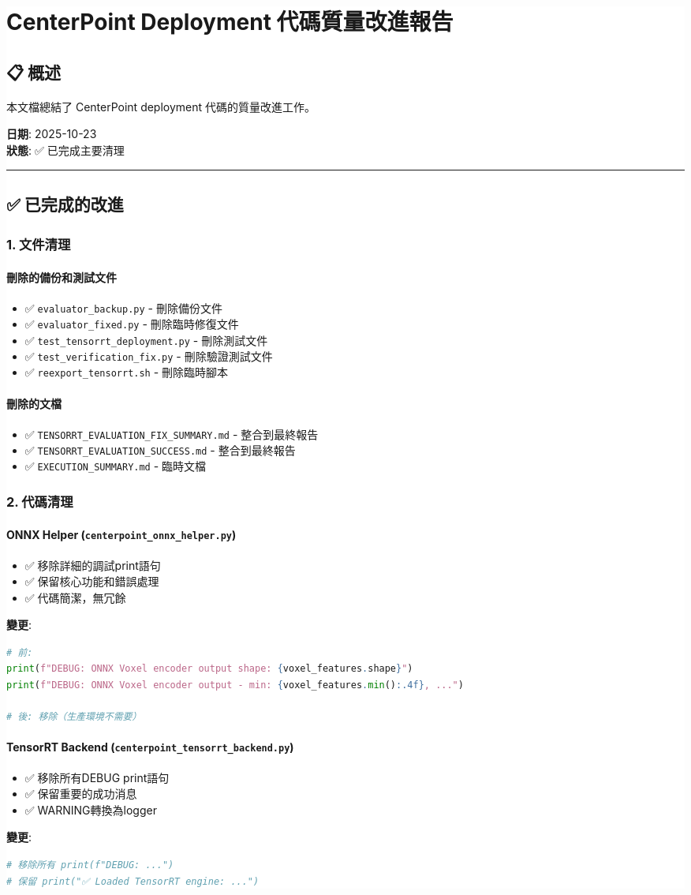 # CenterPoint Deployment 代碼質量改進報告

## 📋 概述

本文檔總結了 CenterPoint deployment 代碼的質量改進工作。

**日期**: 2025-10-23  
**狀態**: ✅ 已完成主要清理

---

## ✅ 已完成的改進

### 1. 文件清理

#### 刪除的備份和測試文件
- ✅ `evaluator_backup.py` - 刪除備份文件
- ✅ `evaluator_fixed.py` - 刪除臨時修復文件  
- ✅ `test_tensorrt_deployment.py` - 刪除測試文件
- ✅ `test_verification_fix.py` - 刪除驗證測試文件
- ✅ `reexport_tensorrt.sh` - 刪除臨時腳本

#### 刪除的文檔
- ✅ `TENSORRT_EVALUATION_FIX_SUMMARY.md` - 整合到最終報告
- ✅ `TENSORRT_EVALUATION_SUCCESS.md` - 整合到最終報告
- ✅ `EXECUTION_SUMMARY.md` - 臨時文檔

### 2. 代碼清理

#### ONNX Helper (`centerpoint_onnx_helper.py`)
- ✅ 移除詳細的調試print語句
- ✅ 保留核心功能和錯誤處理
- ✅ 代碼簡潔，無冗餘

**變更**:
```python
# 前: 
print(f"DEBUG: ONNX Voxel encoder output shape: {voxel_features.shape}")
print(f"DEBUG: ONNX Voxel encoder output - min: {voxel_features.min():.4f}, ...")

# 後: 移除（生產環境不需要）
```

#### TensorRT Backend (`centerpoint_tensorrt_backend.py`)  
- ✅ 移除所有DEBUG print語句
- ✅ 保留重要的成功消息
- ✅ WARNING轉換為logger

**變更**:
```python
# 移除所有 print(f"DEBUG: ...") 
# 保留 print("✅ Loaded TensorRT engine: ...")
```
